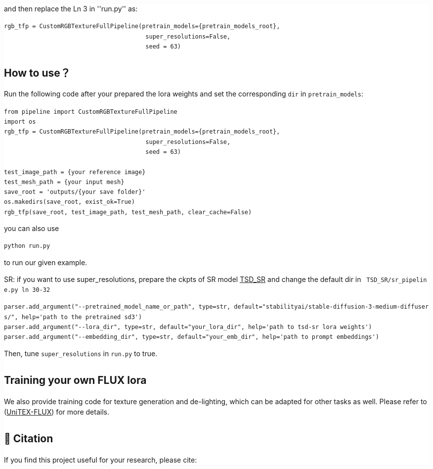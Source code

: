 and then replace the Ln 3 in ''run.py'' as:
```
rgb_tfp = CustomRGBTextureFullPipeline(pretrain_models={pretrain_models_root},
                                        super_resolutions=False,
                                        seed = 63)        
```
## How to use？
Run the following code after your prepared the lora weights and set the corresponding ``dir`` in ``pretrain_models``:
```
from pipeline import CustomRGBTextureFullPipeline
import os
rgb_tfp = CustomRGBTextureFullPipeline(pretrain_models={pretrain_models_root},
                                        super_resolutions=False,
                                        seed = 63)

test_image_path = {your reference image}
test_mesh_path = {your input mesh}
save_root = 'outputs/{your save folder}'
os.makedirs(save_root, exist_ok=True)
rgb_tfp(save_root, test_image_path, test_mesh_path, clear_cache=False)
```

you can also use
```
python run.py
```
to run our given example.

SR:
if you want to use super_resolutions, prepare the ckpts of SR model [TSD_SR](https://github.com/Microtreei/TSD-SR) 
and change the default dir in `` TSD_SR/sr_pipeline.py ln 30-32``
```
parser.add_argument("--pretrained_model_name_or_path", type=str, default="stabilityai/stable-diffusion-3-medium-diffusers/", help='path to the pretrained sd3')
parser.add_argument("--lora_dir", type=str, default="your_lora_dir", help='path to tsd-sr lora weights')
parser.add_argument("--embedding_dir", type=str, default="your_emb_dir", help='path to prompt embeddings')
```

Then, tune ``super_resolutions``  in ``run.py`` to true.

## Training your own FLUX lora
We also provide training code for texture generation and de-lighting, which can be adapted for other tasks as well. Please refer to ([UniTEX-FLUX](https://github.com/YixunLiang/UniTEX-FLUX)) for more details.

## 📍 Citation 
If you find this project useful for your research, please cite: 
